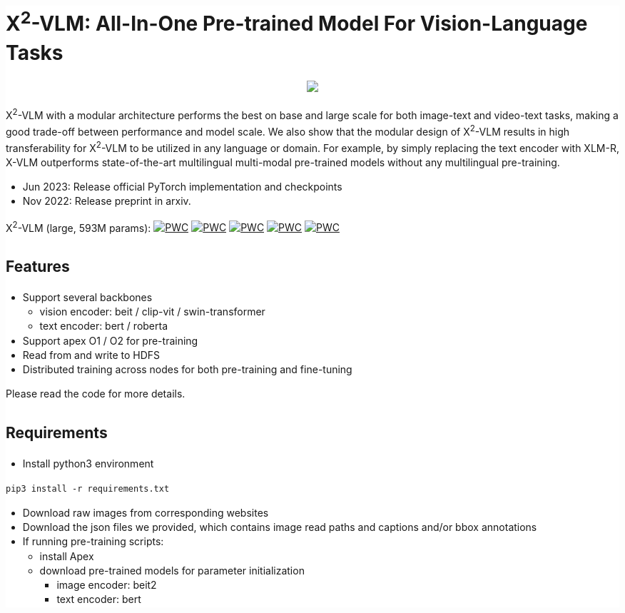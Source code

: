# X<sup>2</sup>-VLM: All-In-One Pre-trained Model For Vision-Language Tasks

<div align="center">
  <img width="70%" src="x2vlm_github.png">
</div>

X<sup>2</sup>-VLM with a modular architecture performs the best on base and large scale for both image-text and video-text tasks, making a good trade-off between performance and model scale. We also show that the modular design of X<sup>2</sup>-VLM results in high transferability for X<sup>2</sup>-VLM to be utilized in any language or domain. For example, by simply replacing the text encoder with XLM-R, X-VLM outperforms state-of-the-art multilingual multi-modal pre-trained models without any multilingual pre-training. 


- Jun 2023: Release official PyTorch implementation and checkpoints
- Nov 2022: Release preprint in arxiv. 


X<sup>2</sup>-VLM (large, 593M params): 
[![PWC](https://img.shields.io/endpoint.svg?url=https://paperswithcode.com/badge/x-2-vlm-all-in-one-pre-trained-model-for/cross-modal-retrieval-on-flickr30k)](https://paperswithcode.com/sota/cross-modal-retrieval-on-flickr30k?p=x-2-vlm-all-in-one-pre-trained-model-for)
[![PWC](https://img.shields.io/endpoint.svg?url=https://paperswithcode.com/badge/x-2-vlm-all-in-one-pre-trained-model-for/cross-modal-retrieval-on-coco-2014)](https://paperswithcode.com/sota/cross-modal-retrieval-on-coco-2014?p=x-2-vlm-all-in-one-pre-trained-model-for)
[![PWC](https://img.shields.io/endpoint.svg?url=https://paperswithcode.com/badge/x-2-vlm-all-in-one-pre-trained-model-for/visual-grounding-on-refcoco-testa)](https://paperswithcode.com/sota/visual-grounding-on-refcoco-testa?p=x-2-vlm-all-in-one-pre-trained-model-for)
[![PWC](https://img.shields.io/endpoint.svg?url=https://paperswithcode.com/badge/x-2-vlm-all-in-one-pre-trained-model-for/visual-reasoning-on-nlvr2-test)](https://paperswithcode.com/sota/visual-reasoning-on-nlvr2-test?p=x-2-vlm-all-in-one-pre-trained-model-for)
[![PWC](https://img.shields.io/endpoint.svg?url=https://paperswithcode.com/badge/x-2-vlm-all-in-one-pre-trained-model-for/visual-question-answering-on-vqa-v2-test-std)](https://paperswithcode.com/sota/visual-question-answering-on-vqa-v2-test-std?p=x-2-vlm-all-in-one-pre-trained-model-for)



## Features
- Support several backbones 
    - vision encoder: beit / clip-vit / swin-transformer 
    - text encoder: bert / roberta
- Support apex O1 / O2 for pre-training
- Read from and write to HDFS
- Distributed training across nodes for both pre-training and fine-tuning

Please read the code for more details. 


## Requirements
- Install python3 environment
```angular2html
pip3 install -r requirements.txt
```
- Download raw images from corresponding websites
- Download the json files we provided, which contains image read paths and captions and/or bbox annotations
- If running pre-training scripts: 
  - install Apex
  - download pre-trained models for parameter initialization 
    - image encoder: beit2 
    - text encoder: bert 
